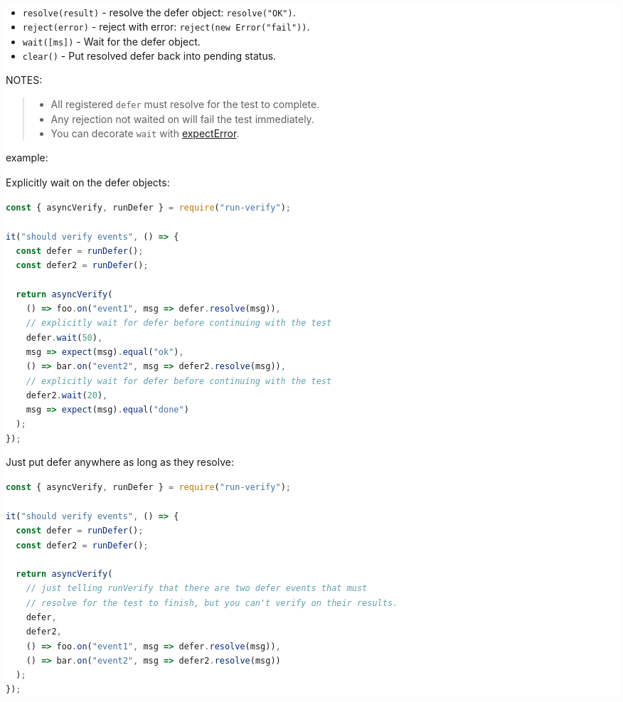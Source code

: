 - `resolve(result)` - resolve the defer object: `resolve("OK")`.
- `reject(error)` - reject with error: `reject(new Error("fail"))`.
- `wait([ms])` - Wait for the defer object.
- `clear()` - Put resolved defer back into pending status.

NOTES:

> - All registered `defer` must resolve for the test to complete.
> - Any rejection not waited on will fail the test immediately.
> - You can decorate `wait` with [expectError](#expecterror).

example:

Explicitly wait on the defer objects:

```js
const { asyncVerify, runDefer } = require("run-verify");

it("should verify events", () => {
  const defer = runDefer();
  const defer2 = runDefer();

  return asyncVerify(
    () => foo.on("event1", msg => defer.resolve(msg)),
    // explicitly wait for defer before continuing with the test
    defer.wait(50),
    msg => expect(msg).equal("ok"),
    () => bar.on("event2", msg => defer2.resolve(msg)),
    // explicitly wait for defer before continuing with the test
    defer2.wait(20),
    msg => expect(msg).equal("done")
  );
});
```

Just put defer anywhere as long as they resolve:

```js
const { asyncVerify, runDefer } = require("run-verify");

it("should verify events", () => {
  const defer = runDefer();
  const defer2 = runDefer();

  return asyncVerify(
    // just telling runVerify that there are two defer events that must
    // resolve for the test to finish, but you can't verify on their results.
    defer,
    defer2,
    () => foo.on("event1", msg => defer.resolve(msg)),
    () => bar.on("event2", msg => defer2.resolve(msg))
  );
});
```


[uncaughtexception]: https://nodejs.org/api/process.html#process_event_uncaughtexception